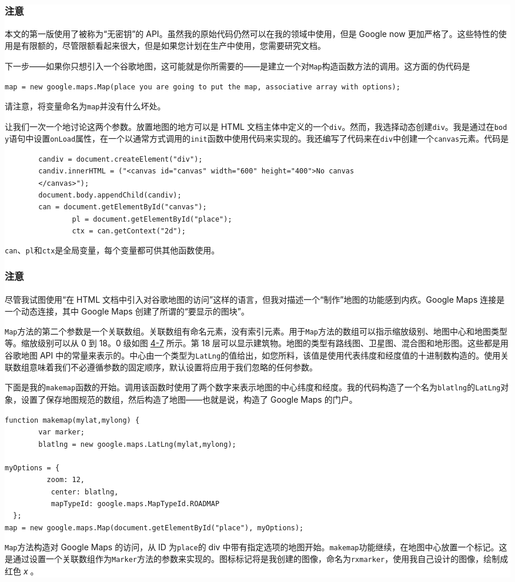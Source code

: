 ### 注意

本文的第一版使用了被称为“无密钥”的 API。虽然我的原始代码仍然可以在我的领域中使用，但是 Google now 更加严格了。这些特性的使用是有限额的，尽管限额看起来很大，但是如果您计划在生产中使用，您需要研究文档。

下一步——如果你只想引入一个谷歌地图，这可能就是你所需要的——是建立一个对`Map`构造函数方法的调用。这方面的伪代码是

```
map = new google.maps.Map(place you are going to put the map, associative array with options);

```

请注意，将变量命名为`map`并没有什么坏处。

让我们一次一个地讨论这两个参数。放置地图的地方可以是 HTML 文档主体中定义的一个`div`。然而，我选择动态创建`div`。我是通过在`body`语句中设置`onLoad`属性，在一个以通常方式调用的`init`函数中使用代码来实现的。我还编写了代码来在`div`中创建一个`canvas`元素。代码是

```
        candiv = document.createElement("div");
        candiv.innerHTML = ("<canvas id="canvas" width="600" height="400">No canvas
        </canvas>");
        document.body.appendChild(candiv);
        can = document.getElementById("canvas");
                pl = document.getElementById("place");
                ctx = can.getContext("2d");

```

`can`、`pl`和`ctx`是全局变量，每个变量都可供其他函数使用。

### 注意

尽管我试图使用“在 HTML 文档中引入对谷歌地图的访问”这样的语言，但我对描述一个“制作”地图的功能感到内疚。Google Maps 连接是一个动态连接，其中 Google Maps 创建了所谓的“要显示的图块”。

`Map`方法的第二个参数是一个关联数组。关联数组有命名元素，没有索引元素。用于`Map`方法的数组可以指示缩放级别、地图中心和地图类型等。缩放级别可以从 0 到 18。0 级如图 [4-7](#Fig7) 所示。第 18 层可以显示建筑物。地图的类型有路线图、卫星图、混合图和地形图。这些都是用谷歌地图 API 中的常量来表示的。中心由一个类型为`LatLng`的值给出，如您所料，该值是使用代表纬度和经度值的十进制数构造的。使用关联数组意味着我们不必遵循参数的固定顺序，默认设置将应用于我们忽略的任何参数。

下面是我的`makemap`函数的开始。调用该函数时使用了两个数字来表示地图的中心纬度和经度。我的代码构造了一个名为`blatlng`的`LatLng`对象，设置了保存地图规范的数组，然后构造了地图——也就是说，构造了 Google Maps 的门户。

```
function makemap(mylat,mylong) {
        var marker;
        blatlng = new google.maps.LatLng(mylat,mylong);

myOptions = {
          zoom: 12,
           center: blatlng,
           mapTypeId: google.maps.MapTypeId.ROADMAP
  };
map = new google.maps.Map(document.getElementById("place"), myOptions);

```

`Map`方法构造对 Google Maps 的访问，从 ID 为`place`的 div 中带有指定选项的地图开始。`makemap`功能继续，在地图中心放置一个标记。这是通过设置一个关联数组作为`Marker`方法的参数来实现的。图标标记将是我创建的图像，命名为`rxmarker`，使用我自己设计的图像，绘制成红色 *x* 。
